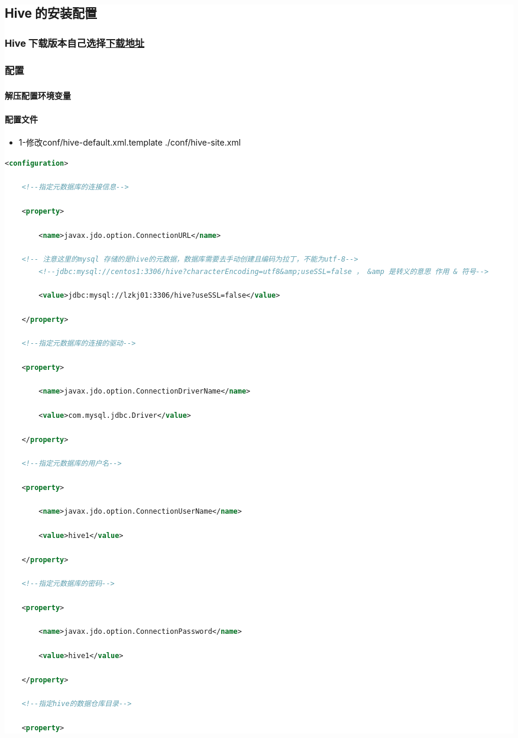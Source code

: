 

## Hive 的安装配置

### Hive 下载版本自己选择[下载地址](http://mirrors.shu.edu.cn/apache/hive/)

### 配置

#### 解压配置环境变量

#### 配置文件
* 1-修改conf/hive-default.xml.template ./conf/hive-site.xml

```xml
<configuration>

	<!--指定元数据库的连接信息-->

	<property>

		<name>javax.jdo.option.ConnectionURL</name>

    <!-- 注意这里的mysql 存储的是hive的元数据，数据库需要去手动创建且编码为拉丁，不能为utf-8-->
		<!--jdbc:mysql://centos1:3306/hive?characterEncoding=utf8&amp;useSSL=false ， &amp 是转义的意思 作用 & 符号-->

		<value>jdbc:mysql://lzkj01:3306/hive?useSSL=false</value>

	</property>

	<!--指定元数据库的连接的驱动-->

	<property>

		<name>javax.jdo.option.ConnectionDriverName</name>

		<value>com.mysql.jdbc.Driver</value>

	</property>

	<!--指定元数据库的用户名-->

	<property>

		<name>javax.jdo.option.ConnectionUserName</name>

		<value>hive1</value>

	</property>

	<!--指定元数据库的密码-->

	<property>

		<name>javax.jdo.option.ConnectionPassword</name>

		<value>hive1</value>

	</property>

	<!--指定hive的数据仓库目录-->

	<property>
```